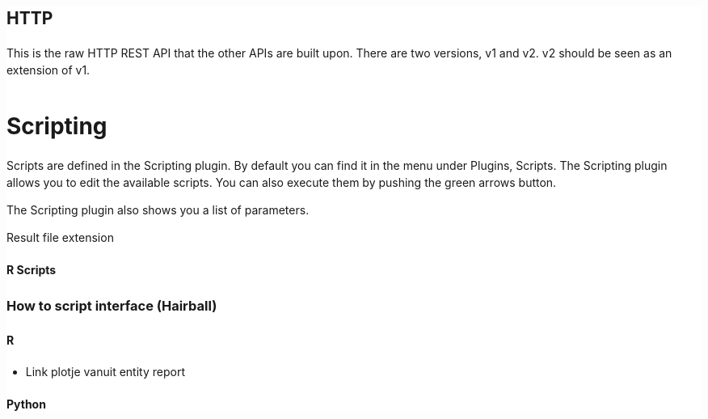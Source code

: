 ## HTTP

This is the raw HTTP REST API that the other APIs are built upon.
There are two versions, v1 and v2. v2 should be seen as an extension of v1.

# Scripting

Scripts are defined in the Scripting plugin.
By default you can find it in the menu under Plugins, Scripts.
The Scripting plugin allows you to edit the available scripts.
You can also execute them by pushing the green arrows button.

The Scripting plugin also shows you a list of parameters.


Result file extension


#### R Scripts



### How to script interface (Hairball)


#### R

* Link plotje vanuit entity report

#### Python

